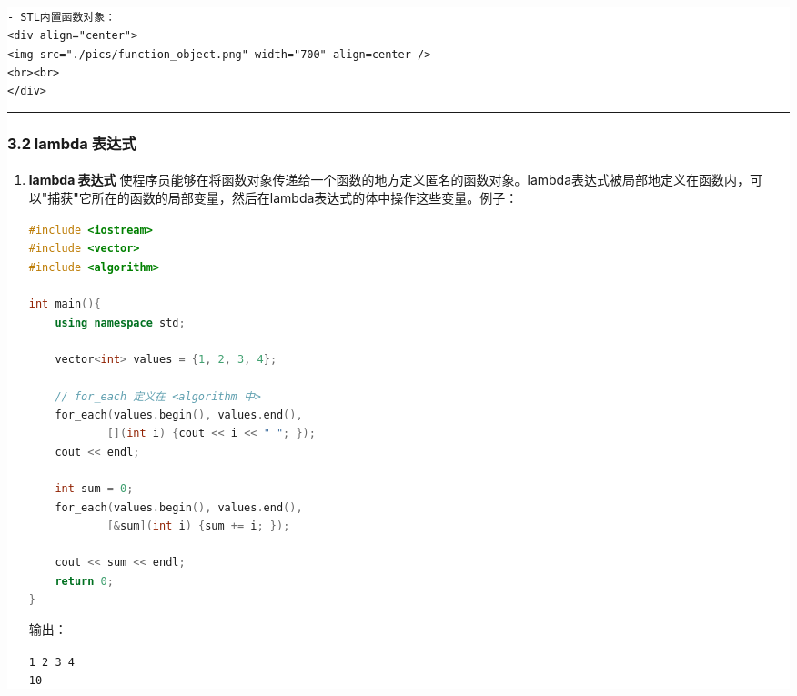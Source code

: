 
    - STL内置函数对象：
    <div align="center">
    <img src="./pics/function_object.png" width="700" align=center />
    <br><br>
    </div>
---
### 3.2 lambda 表达式

1. __lambda 表达式__ 使程序员能够在将函数对象传递给一个函数的地方定义匿名的函数对象。lambda表达式被局部地定义在函数内，可以"捕获"它所在的函数的局部变量，然后在lambda表达式的体中操作这些变量。例子：

    ```cpp
    #include <iostream>
    #include <vector>
    #include <algorithm>

    int main(){
        using namespace std;

        vector<int> values = {1, 2, 3, 4};

        // for_each 定义在 <algorithm 中>
        for_each(values.begin(), values.end(),    
                [](int i) {cout << i << " "; });
        cout << endl;
        
        int sum = 0;
        for_each(values.begin(), values.end(),
                [&sum](int i) {sum += i; });
        
        cout << sum << endl;
        return 0;
    }

    ```
    输出：
    ```
    1 2 3 4 
    10
    ```
